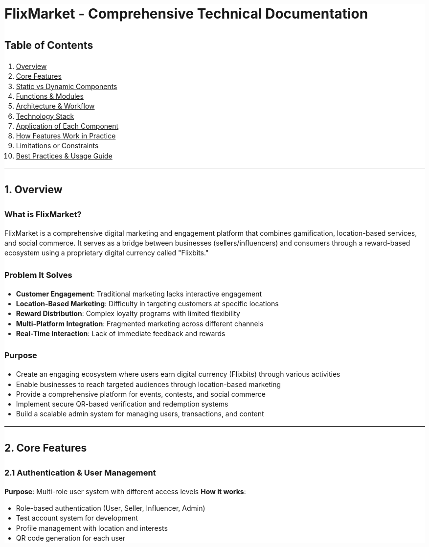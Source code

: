 # FlixMarket - Comprehensive Technical Documentation

## Table of Contents
1. [Overview](#overview)
2. [Core Features](#core-features)
3. [Static vs Dynamic Components](#static-vs-dynamic-components)
4. [Functions & Modules](#functions--modules)
5. [Architecture & Workflow](#architecture--workflow)
6. [Technology Stack](#technology-stack)
7. [Application of Each Component](#application-of-each-component)
8. [How Features Work in Practice](#how-features-work-in-practice)
9. [Limitations or Constraints](#limitations-or-constraints)
10. [Best Practices & Usage Guide](#best-practices--usage-guide)

---

## 1. Overview

### What is FlixMarket?
FlixMarket is a comprehensive digital marketing and engagement platform that combines gamification, location-based services, and social commerce. It serves as a bridge between businesses (sellers/influencers) and consumers through a reward-based ecosystem using a proprietary digital currency called "Flixbits."

### Problem It Solves
- **Customer Engagement**: Traditional marketing lacks interactive engagement
- **Location-Based Marketing**: Difficulty in targeting customers at specific locations
- **Reward Distribution**: Complex loyalty programs with limited flexibility
- **Multi-Platform Integration**: Fragmented marketing across different channels
- **Real-Time Interaction**: Lack of immediate feedback and rewards

### Purpose
- Create an engaging ecosystem where users earn digital currency (Flixbits) through various activities
- Enable businesses to reach targeted audiences through location-based marketing
- Provide a comprehensive platform for events, contests, and social commerce
- Implement secure QR-based verification and redemption systems
- Build a scalable admin system for managing users, transactions, and content

---

## 2. Core Features

### 2.1 Authentication & User Management
**Purpose**: Multi-role user system with different access levels
**How it works**: 
- Role-based authentication (User, Seller, Influencer, Admin)
- Test account system for development
- Profile management with location and interests
- QR code generation for each user
